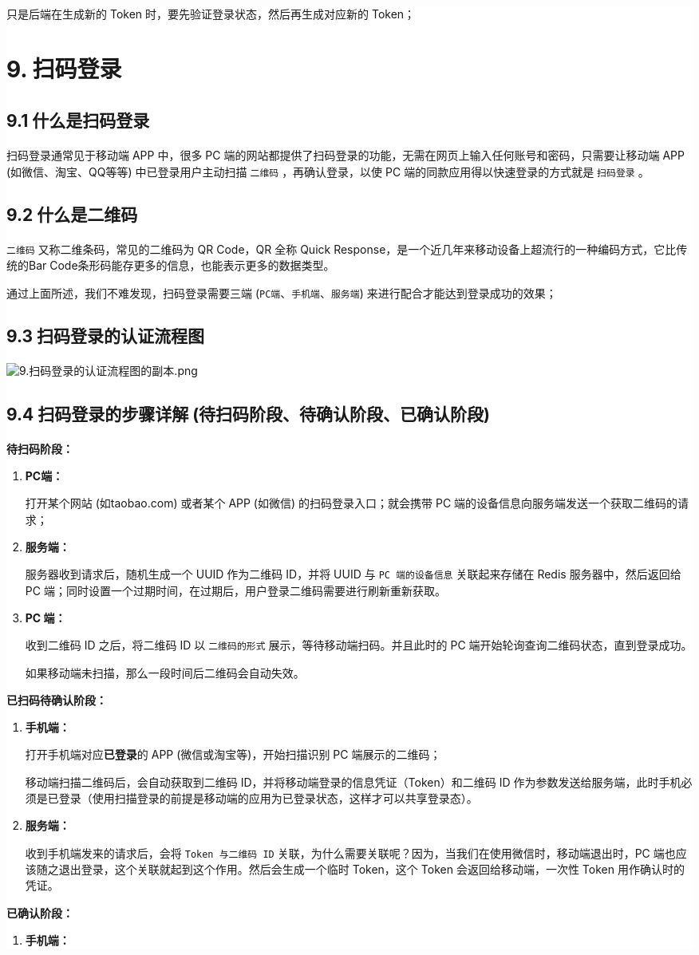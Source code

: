 只是后端在生成新的 Token 时，要先验证登录状态，然后再生成对应新的 Token；

# 9. 扫码登录

## 9.1 什么是扫码登录

扫码登录通常见于移动端 APP 中，很多 PC 端的网站都提供了扫码登录的功能，无需在网页上输入任何账号和密码，只需要让移动端 APP (如微信、淘宝、QQ等等) 中已登录用户主动扫描 `二维码` ，再确认登录，以使 PC 端的同款应用得以快速登录的方式就是 `扫码登录` 。

## 9.2 什么是二维码

`二维码` 又称二维条码，常见的二维码为 QR Code，QR 全称 Quick Response，是一个近几年来移动设备上超流行的一种编码方式，它比传统的Bar Code条形码能存更多的信息，也能表示更多的数据类型。

通过上面所述，我们不难发现，扫码登录需要三端 (`PC端`、`手机端`、`服务端`) 来进行配合才能达到登录成功的效果；

## 9.3 扫码登录的认证流程图

![9.扫码登录的认证流程图的副本.png](鉴权2/2980c555405f42b68801d7525c0e0d63~tplv-k3u1fbpfcp-zoom-in-crop-mark:4536:0:0:0.awebp)

## 9.4 扫码登录的步骤详解 (待扫码阶段、待确认阶段、已确认阶段)

**待扫码阶段：**

1. **PC端：**

   打开某个网站 (如taobao.com) 或者某个 APP (如微信) 的扫码登录入口；就会携带 PC 端的设备信息向服务端发送一个获取二维码的请求；

2. **服务端：**

   服务器收到请求后，随机生成一个 UUID 作为二维码 ID，并将 UUID 与 `PC 端的设备信息` 关联起来存储在 Redis 服务器中，然后返回给 PC 端；同时设置一个过期时间，在过期后，用户登录二维码需要进行刷新重新获取。

3. **PC 端：**

   收到二维码 ID 之后，将二维码 ID 以 `二维码的形式` 展示，等待移动端扫码。并且此时的 PC 端开始轮询查询二维码状态，直到登录成功。

   如果移动端未扫描，那么一段时间后二维码会自动失效。

**已扫码待确认阶段：**

1. **手机端：**

   打开手机端对应**已登录**的 APP (微信或淘宝等)，开始扫描识别 PC 端展示的二维码；

   移动端扫描二维码后，会自动获取到二维码 ID，并将移动端登录的信息凭证（Token）和二维码 ID 作为参数发送给服务端，此时手机必须是已登录（使用扫描登录的前提是移动端的应用为已登录状态，这样才可以共享登录态）。

2. **服务端：**

   收到手机端发来的请求后，会将 `Token 与二维码 ID` 关联，为什么需要关联呢？因为，当我们在使用微信时，移动端退出时，PC 端也应该随之退出登录，这个关联就起到这个作用。然后会生成一个临时 Token，这个 Token 会返回给移动端，一次性 Token 用作确认时的凭证。

**已确认阶段：**

1. **手机端：**
